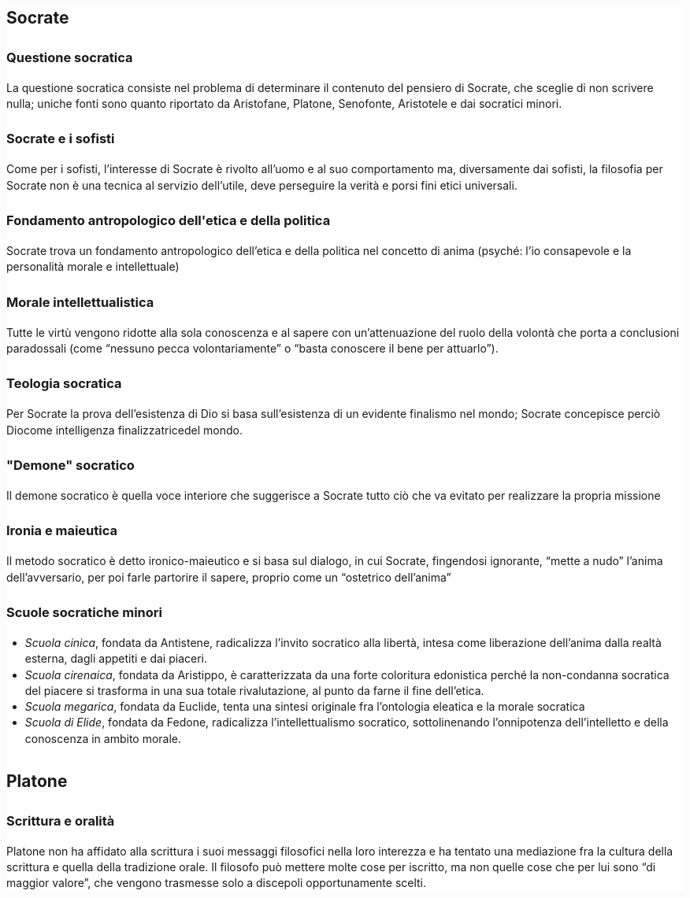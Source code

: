 ## Socrate
### Questione socratica
La questione socratica consiste nel problema di determinare il contenuto del pensiero di Socrate, che sceglie di non scrivere nulla; uniche fonti sono quanto riportato da Aristofane, Platone, Senofonte, Aristotele e dai socratici minori. 

### Socrate e i sofisti
Come per i sofisti, l’interesse di Socrate è rivolto all’uomo e al suo comportamento ma, diversamente dai sofisti, la filosofia per Socrate non è una tecnica al servizio dell’utile, deve perseguire la verità e porsi fini etici universali. 

### Fondamento antropologico dell'etica e della politica
Socrate trova un fondamento antropologico dell’etica e della politica nel concetto di anima (psyché: l’io consapevole e la personalità morale e intellettuale) 

### Morale intellettualistica
Tutte le virtù vengono ridotte alla sola conoscenza e al sapere con un’attenuazione del ruolo della volontà che porta a conclusioni paradossali (come “nessuno pecca volontariamente” o “basta conoscere il bene per attuarlo”). 

### Teologia socratica
Per Socrate la prova dell’esistenza di Dio si basa sull’esistenza di un evidente finalismo nel mondo; Socrate concepisce perciò Diocome intelligenza finalizzatricedel mondo. 

### "Demone" socratico
Il demone socratico è quella voce interiore che suggerisce a Socrate tutto ciò che va evitato per realizzare la propria missione 

### Ironia e maieutica
Il metodo socratico è detto ironico-maieutico e si basa sul dialogo, in cui Socrate, fingendosi ignorante, “mette a nudo” l’anima dell’avversario, per poi farle partorire il sapere, proprio come un “ostetrico dell’anima” 

### Scuole socratiche minori
* *Scuola cinica*, fondata da Antistene, radicalizza l’invito socratico alla libertà, intesa come liberazione dell’anima dalla realtà esterna, dagli appetiti e dai piaceri. 
* *Scuola cirenaica*, fondata da Aristippo, è caratterizzata da una forte coloritura edonistica perché la non-condanna socratica del piacere si trasforma in una sua totale rivalutazione, al punto da farne il fine dell’etica. 
* *Scuola megarica*, fondata da Euclide, tenta una sintesi originale fra l’ontologia eleatica e la morale socratica
* *Scuola di Elide*, fondata da Fedone, radicalizza l’intellettualismo socratico, sottolinenando l’onnipotenza dell’intelletto e della conoscenza in ambito morale. 

## Platone
### Scrittura e oralità
Platone non ha affidato alla scrittura i suoi messaggi filosofici nella loro interezza e ha tentato una mediazione fra la cultura della scrittura e quella della tradizione orale. Il filosofo può mettere molte cose per iscritto, ma non quelle cose che per lui sono “di maggior valore”, che vengono trasmesse solo a discepoli opportunamente scelti. 

